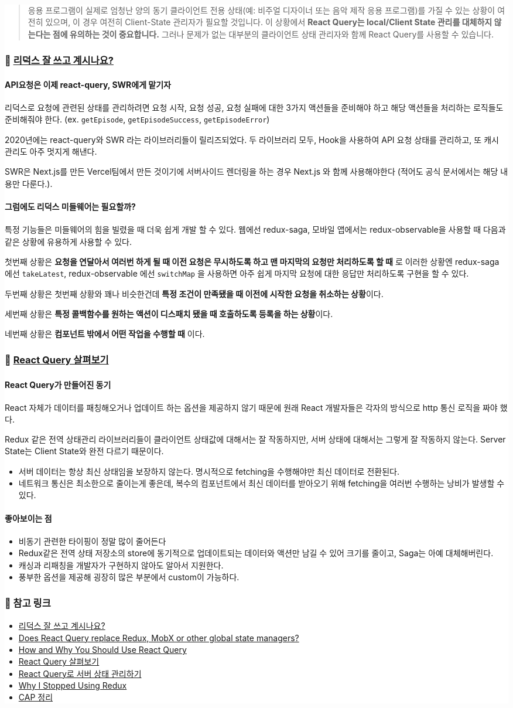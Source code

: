 > 응용 프로그램이 실제로 엄청난 양의 동기 클라이언트 전용 상태(예: 비주얼 디자이너 또는 음악 제작 응용 프로그램)를 가질 수 있는 상황이 여전히 있으며, 이 경우 여전히 Client-State 관리자가 필요할 것입니다. 이 상황에서 **React Query는 local/Client State 관리를 대체하지 않는다는 점에 유의하는 것이 중요합니다.** 그러나 문제가 없는 대부분의 클라이언트 상태 관리자와 함께 React Query를 사용할 수 있습니다.
### 🎈 [리덕스 잘 쓰고 계시나요?](https://ridicorp.com/story/how-to-use-redux-in-ridi/)

#### API요청은 이제 react-query, SWR에게 맡기자
리덕스로 요청에 관련된 상태를 관리하려면 요청 시작, 요청 성공, 요청 실패에 대한 3가지 액션들을 준비해야 하고 해당 액션들을 처리하는 로직들도 준비해줘야 한다. (ex. `getEpisode`, `getEpisodeSuccess`, `getEpisodeError`)   

2020년에는 react-query와 SWR 라는 라이브러리들이 릴리즈되었다. 두 라이브러리 모두, Hook을 사용하여 API 요청 상태를 관리하고, 또 캐시 관리도 아주 멋지게 해낸다.   

SWR은 Next.js를 만든 Vercel팀에서 만든 것이기에 서버사이드 렌더링을 하는 경우 Next.js 와 함께 사용해야한다 (적어도 공식 문서에서는 해당 내용만 다룬다.).   

#### 그럼에도 리덕스 미들웨어는 필요할까?
특정 기능들은 미들웨어의 힘을 빌렸을 때 더욱 쉽게 개발 할 수 있다. 웹에선 redux-saga, 모바일 앱에서는 redux-observable을 사용할 때 다음과 같은 상황에 유용하게 사용할 수 있다.   

첫번째 상황은 **요청을 연달아서 여러번 하게 될 때 이전 요청은 무시하도록 하고 맨 마지막의 요청만 처리하도록 할 때** 로 이러한 상황엔 redux-saga 에선 `takeLatest`, redux-observable 에선 `switchMap` 을 사용하면 아주 쉽게 마지막 요청에 대한 응답만 처리하도록 구현을 할 수 있다.   

두번째 상황은 첫번째 상황와 꽤나 비슷한건데 **특정 조건이 만족됐을 때 이전에 시작한 요청을 취소하는 상황**이다.   

세번째 상황은 **특정 콜백함수를 원하는 액션이 디스패치 됐을 때 호출하도록 등록을 하는 상황**이다.   

네번째 상황은 **컴포넌트 밖에서 어떤 작업을 수행할 때** 이다.   

### 🎈 [React Query 살펴보기](https://maxkim-j.github.io/posts/react-query-preview)

#### React Query가 만들어진 동기
React 자체가 데이터를 패칭해오거나 업데이트 하는 옵션을 제공하지 않기 때문에 원래 React 개발자들은 각자의 방식으로 http 통신 로직을 짜야 했다.   

Redux 같은 전역 상태관리 라이브러리들이 클라이언트 상태값에 대해서는 잘 작동하지만, 서버 상태에 대해서는 그렇게 잘 작동하지 않는다. Server State는 Client State와 완전 다르기 때문이다.
  - 서버 데이터는 항상 최신 상태임을 보장하지 않는다. 명시적으로 fetching을 수행해야만 최신 데이터로 전환된다.
  - 네트워크 통신은 최소한으로 줄이는게 좋은데, 복수의 컴포넌트에서 최신 데이터를 받아오기 위해 fetching을 여러번 수행하는 낭비가 발생할 수 있다.

#### 좋아보이는 점
- 비동기 관련한 타이핑이 정말 많이 줄어든다
- Redux같은 전역 상태 저장소의 store에 동기적으로 업데이트되는 데이터와 액션만 남길 수 있어 크기를 줄이고, Saga는 아예 대체해버린다.
- 캐싱과 리패칭을 개발자가 구현하지 않아도 알아서 지원한다.
- 풍부한 옵션을 제공해 굉장히 많은 부분에서 custom이 가능하다.

### 📌 참고 링크
- [리덕스 잘 쓰고 계시나요?](https://ridicorp.com/story/how-to-use-redux-in-ridi/)
- [Does React Query replace Redux, MobX or other global state managers?](https://react-query.tanstack.com/guides/does-this-replace-client-state)
- [How and Why You Should Use React Query](https://blog.bitsrc.io/how-to-start-using-react-query-4869e3d5680d)
- [React Query 살펴보기](https://maxkim-j.github.io/posts/react-query-preview)
- [React Query로 서버 상태 관리하기](https://blog.rhostem.com/posts/2021-02-01T00:00:00.000Z)
- [Why I Stopped Using Redux](https://dev.to/g_abud/why-i-quit-redux-1knl)
- [CAP 정리](https://ko.wikipedia.org/wiki/CAP_%EC%A0%95%EB%A6%AC)
